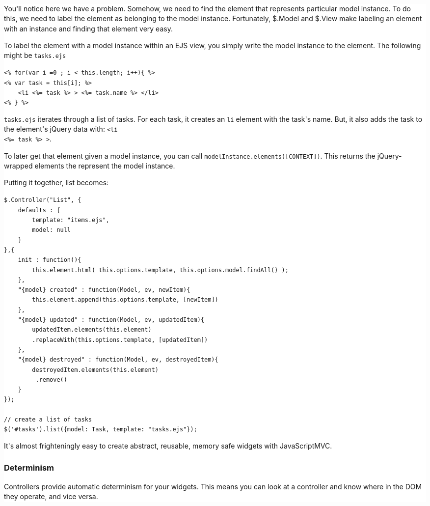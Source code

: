 You'll notice here we have a problem.  Somehow, we need to find the element that represents particular model instance.  To do this, we need to label the element as belonging to the model instance.  Fortunately, $.Model and $.View make labeling an element with an instance and finding that element very easy.  

To label the element with a model instance within an EJS view, you simply write the model instance to the element.  The following might be <code>tasks.ejs</code>

	<% for(var i =0 ; i < this.length; i++){ %>
	<% var task = this[i]; %>
		<li <%= task %> > <%= task.name %> </li>
	<% } %>

<code>tasks.ejs</code> iterates through a list of tasks.  For each task, it creates an <code>li</code> element with the task's name.  But, it also adds the task to the element's jQuery data with: <code>&lt;li &lt;%= task %&gt; &gt;</code>.

To later get that element given a model instance, you can call <code>modelInstance.elements([CONTEXT])</code>.  This returns the jQuery-wrapped elements the represent the model instance.  

Putting it together, list becomes:

	$.Controller("List", {
		defaults : {
			template: "items.ejs",
			model: null
		}
	},{
		init : function(){
			this.element.html( this.options.template, this.options.model.findAll() ); 
		},
		"{model} created" : function(Model, ev, newItem){
			this.element.append(this.options.template, [newItem])
		},
		"{model} updated" : function(Model, ev, updatedItem){
			updatedItem.elements(this.element)
			.replaceWith(this.options.template, [updatedItem])
		},
		"{model} destroyed" : function(Model, ev, destroyedItem){
			destroyedItem.elements(this.element)
			 .remove()
		}
	});

    // create a list of tasks
    $('#tasks').list({model: Task, template: "tasks.ejs"});

It's almost frighteningly easy to create abstract, reusable, memory safe widgets with JavaScriptMVC.

### Determinism

Controllers provide automatic determinism for your widgets.  This means you can look at a controller and know where in the DOM they operate, and vice versa.
